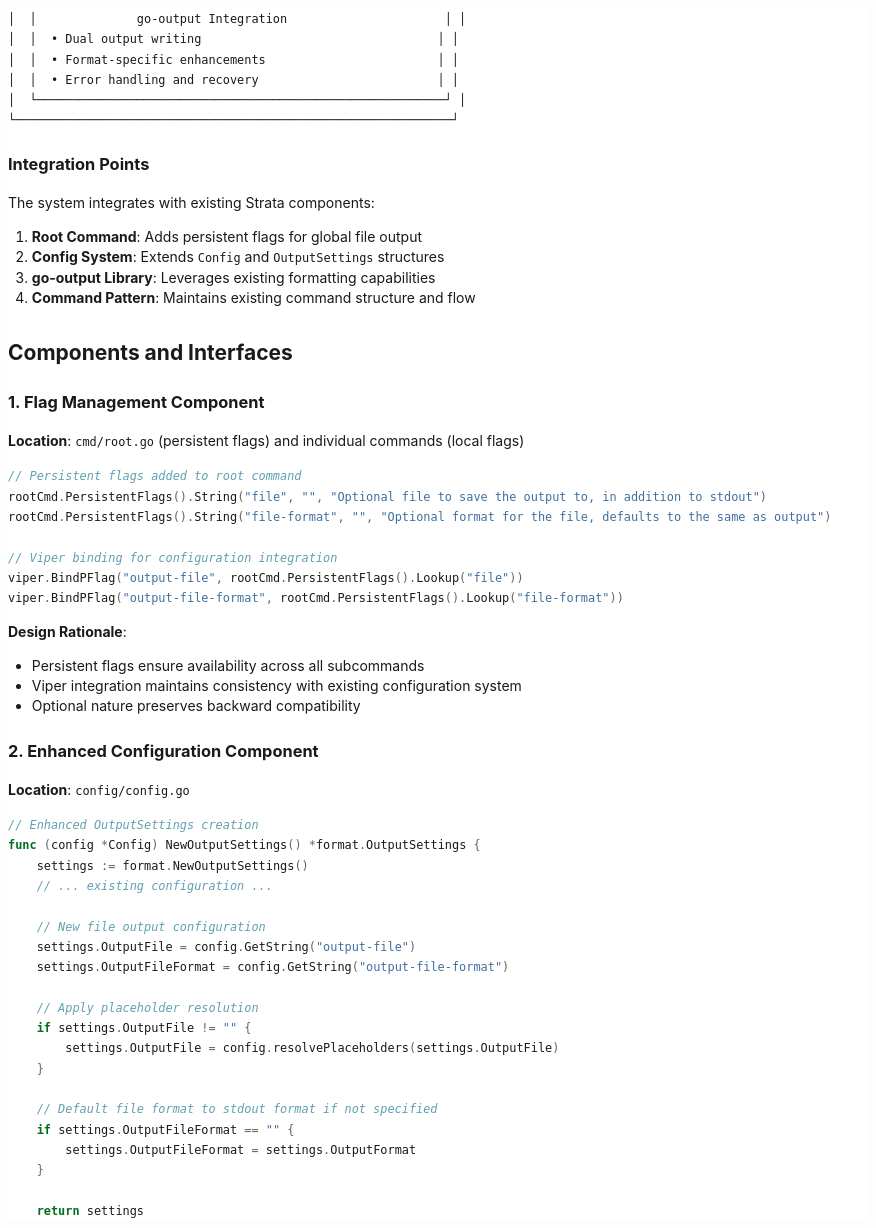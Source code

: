 ```
│  │              go-output Integration                      │ │
│  │  • Dual output writing                                 │ │
│  │  • Format-specific enhancements                        │ │
│  │  • Error handling and recovery                         │ │
│  └─────────────────────────────────────────────────────────┘ │
└─────────────────────────────────────────────────────────────┘
```

### Integration Points

The system integrates with existing Strata components:

1. **Root Command**: Adds persistent flags for global file output
2. **Config System**: Extends `Config` and `OutputSettings` structures
3. **go-output Library**: Leverages existing formatting capabilities
4. **Command Pattern**: Maintains existing command structure and flow

## Components and Interfaces

### 1. Flag Management Component

**Location**: `cmd/root.go` (persistent flags) and individual commands (local flags)

```go
// Persistent flags added to root command
rootCmd.PersistentFlags().String("file", "", "Optional file to save the output to, in addition to stdout")
rootCmd.PersistentFlags().String("file-format", "", "Optional format for the file, defaults to the same as output")

// Viper binding for configuration integration
viper.BindPFlag("output-file", rootCmd.PersistentFlags().Lookup("file"))
viper.BindPFlag("output-file-format", rootCmd.PersistentFlags().Lookup("file-format"))
```

**Design Rationale**: 
- Persistent flags ensure availability across all subcommands
- Viper integration maintains consistency with existing configuration system
- Optional nature preserves backward compatibility

### 2. Enhanced Configuration Component

**Location**: `config/config.go`

```go
// Enhanced OutputSettings creation
func (config *Config) NewOutputSettings() *format.OutputSettings {
    settings := format.NewOutputSettings()
    // ... existing configuration ...
    
    // New file output configuration
    settings.OutputFile = config.GetString("output-file")
    settings.OutputFileFormat = config.GetString("output-file-format")
    
    // Apply placeholder resolution
    if settings.OutputFile != "" {
        settings.OutputFile = config.resolvePlaceholders(settings.OutputFile)
    }
    
    // Default file format to stdout format if not specified
    if settings.OutputFileFormat == "" {
        settings.OutputFileFormat = settings.OutputFormat
    }
    
    return settings
```